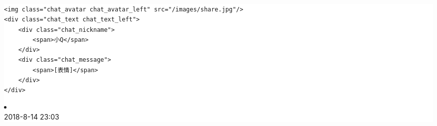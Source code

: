     <img class="chat_avatar chat_avatar_left" src="/images/share.jpg"/>
    <div class="chat_text chat_text_left">
        <div class="chat_nickname">
            <span>小Q</span>
        </div>
        <div class="chat_message">
            <span>[表情]</span>
        </div>
    </div>
</div>
<div style="clear: both"/></li><li><div class="chat_time"><span>2018-8-14 23:03</span></div><div class="chat_main">